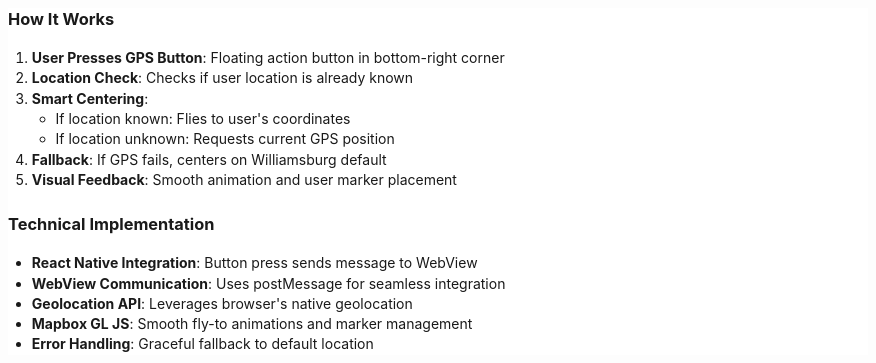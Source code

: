 ### How It Works
1. **User Presses GPS Button**: Floating action button in bottom-right corner
2. **Location Check**: Checks if user location is already known
3. **Smart Centering**: 
   - If location known: Flies to user's coordinates
   - If location unknown: Requests current GPS position
4. **Fallback**: If GPS fails, centers on Williamsburg default
5. **Visual Feedback**: Smooth animation and user marker placement

### Technical Implementation
- **React Native Integration**: Button press sends message to WebView
- **WebView Communication**: Uses postMessage for seamless integration
- **Geolocation API**: Leverages browser's native geolocation
- **Mapbox GL JS**: Smooth fly-to animations and marker management
- **Error Handling**: Graceful fallback to default location